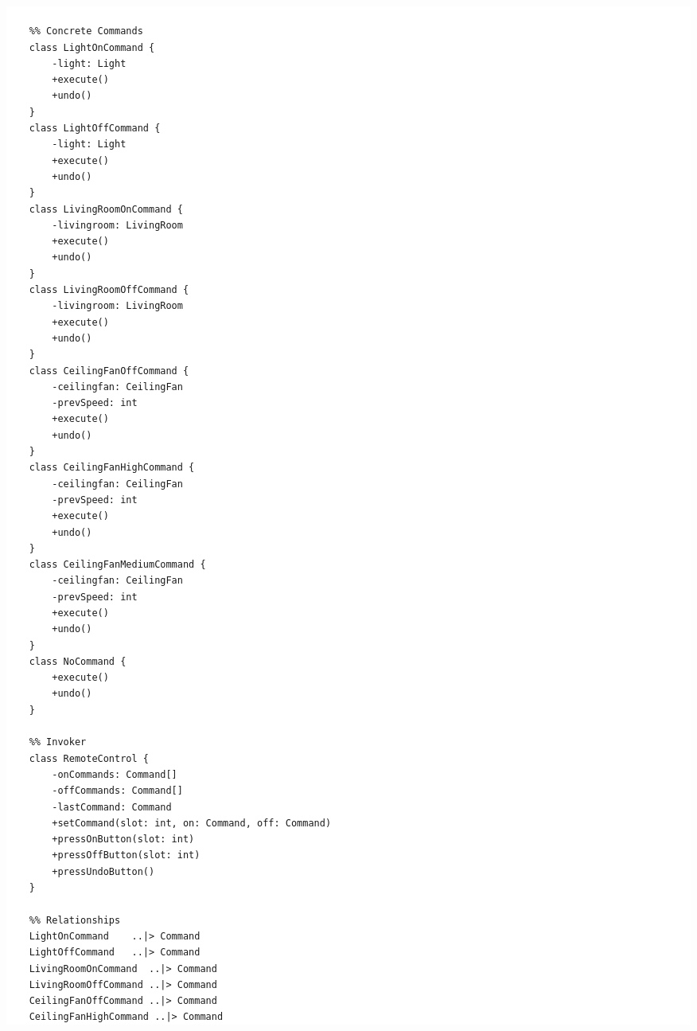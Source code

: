 ```mermaid

    %% Concrete Commands
    class LightOnCommand {
        -light: Light
        +execute()
        +undo()
    }
    class LightOffCommand {
        -light: Light
        +execute()
        +undo()
    }
    class LivingRoomOnCommand {
        -livingroom: LivingRoom
        +execute()
        +undo()
    }
    class LivingRoomOffCommand {
        -livingroom: LivingRoom
        +execute()
        +undo()
    }
    class CeilingFanOffCommand {
        -ceilingfan: CeilingFan
        -prevSpeed: int
        +execute()
        +undo()
    }
    class CeilingFanHighCommand {
        -ceilingfan: CeilingFan
        -prevSpeed: int
        +execute()
        +undo()
    }
    class CeilingFanMediumCommand {
        -ceilingfan: CeilingFan
        -prevSpeed: int
        +execute()
        +undo()
    }
    class NoCommand {
        +execute()
        +undo()
    }

    %% Invoker
    class RemoteControl {
        -onCommands: Command[]
        -offCommands: Command[]
        -lastCommand: Command
        +setCommand(slot: int, on: Command, off: Command)
        +pressOnButton(slot: int)
        +pressOffButton(slot: int)
        +pressUndoButton()
    }

    %% Relationships
    LightOnCommand    ..|> Command
    LightOffCommand   ..|> Command
    LivingRoomOnCommand  ..|> Command
    LivingRoomOffCommand ..|> Command
    CeilingFanOffCommand ..|> Command
    CeilingFanHighCommand ..|> Command
```